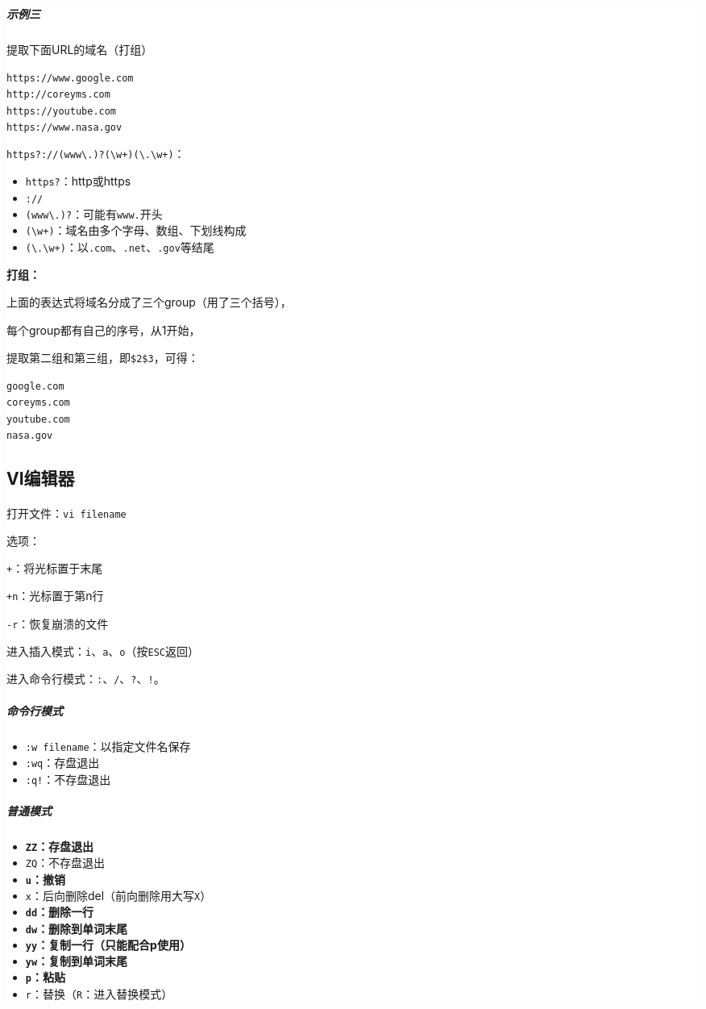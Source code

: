 ##### 示例三

提取下面URL的域名（打组）

```
https://www.google.com
http://coreyms.com
https://youtube.com
https://www.nasa.gov
```

`https?://(www\.)?(\w+)(\.\w+)`：

- `https?`：http或https
- `://`
- `(www\.)?`：可能有`www.`开头
- `(\w+)`：域名由多个字母、数组、下划线构成
- `(\.\w+)`：以`.com`、`.net`、`.gov`等结尾

**打组：**

上面的表达式将域名分成了三个group（用了三个括号），

每个group都有自己的序号，从1开始，

提取第二组和第三组，即`$2$3`，可得：

```
google.com
coreyms.com
youtube.com
nasa.gov
```

## VI编辑器

打开文件：`vi filename`

选项：

`+`：将光标置于末尾

`+n`：光标置于第n行

`-r`：恢复崩溃的文件

进入插入模式：`i`、`a`、`o`（按`ESC`返回）

进入命令行模式：`:`、`/`、`?`、`!`。

##### 命令行模式

- `:w filename`：以指定文件名保存
- `:wq`：存盘退出
- `:q!`：不存盘退出

##### 普通模式

- **`ZZ`：存盘退出**
- `ZQ`：不存盘退出
- **`u`：撤销**
- `x`：后向删除del（前向删除用大写`X`）
- **`dd`：删除一行**
- **`dw`：删除到单词末尾**
- **`yy`：复制一行（只能配合p使用）**
- **`yw`：复制到单词末尾**
- **`p`：粘贴**
- `r`：替换（`R`：进入替换模式）
